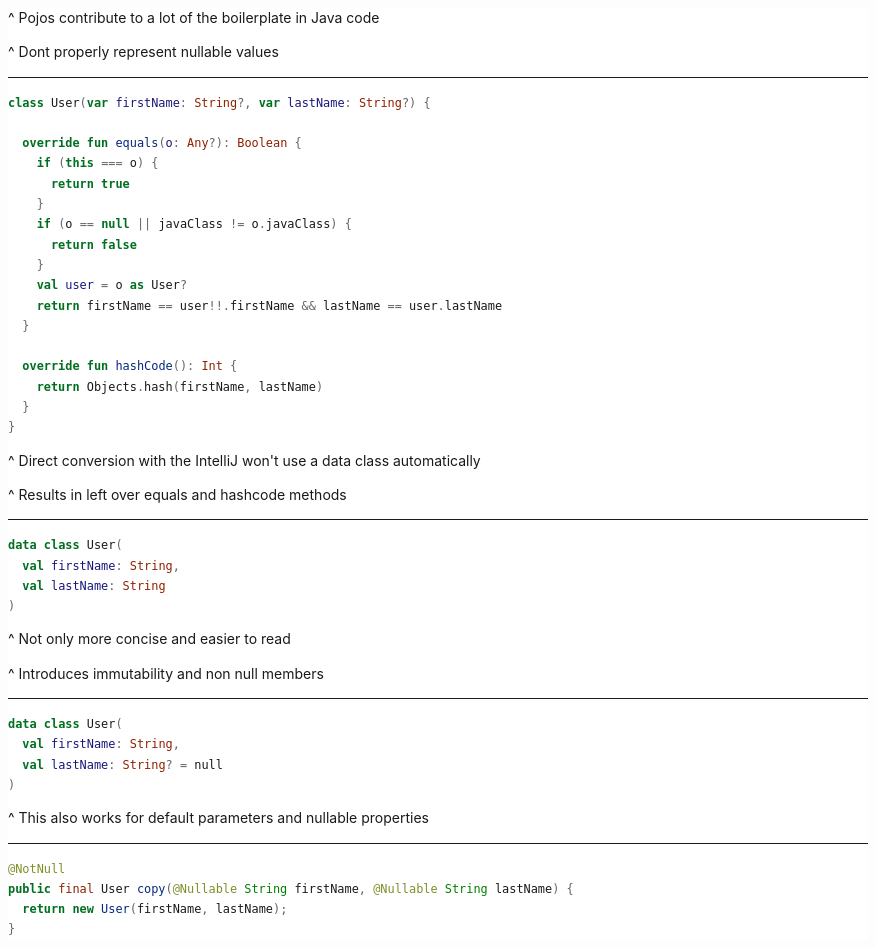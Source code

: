 ^ Pojos contribute to a lot of the boilerplate in Java code

^ Dont properly represent nullable values

---

```kotlin
class User(var firstName: String?, var lastName: String?) {

  override fun equals(o: Any?): Boolean {
    if (this === o) {
      return true
    }
    if (o == null || javaClass != o.javaClass) {
      return false
    }
    val user = o as User?
    return firstName == user!!.firstName && lastName == user.lastName
  }

  override fun hashCode(): Int {
    return Objects.hash(firstName, lastName)
  }
}
```

^ Direct conversion with the IntelliJ won't use a data class automatically

^ Results in left over equals and hashcode methods

---

```kotlin
data class User(
  val firstName: String,
  val lastName: String
)
```

^ Not only more concise and easier to read

^ Introduces immutability and non null members

---

```kotlin
data class User(
  val firstName: String, 
  val lastName: String? = null
)
```

^ This also works for default parameters and nullable properties

---

```java
@NotNull
public final User copy(@Nullable String firstName, @Nullable String lastName) {
  return new User(firstName, lastName);
}
```
